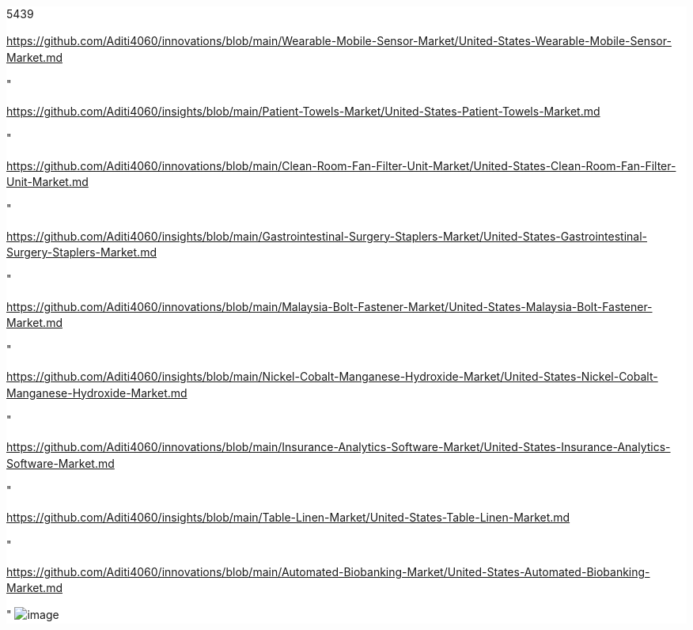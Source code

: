 5439</p><p><a href="https://github.com/Aditi4060/innovations/blob/main/Wearable-Mobile-Sensor-Market/United-States-Wearable-Mobile-Sensor-Market.md">https://github.com/Aditi4060/innovations/blob/main/Wearable-Mobile-Sensor-Market/United-States-Wearable-Mobile-Sensor-Market.md</a></p>"<p><a href="https://github.com/Aditi4060/insights/blob/main/Patient-Towels-Market/United-States-Patient-Towels-Market.md">https://github.com/Aditi4060/insights/blob/main/Patient-Towels-Market/United-States-Patient-Towels-Market.md</a></p>"<p><a href="https://github.com/Aditi4060/innovations/blob/main/Clean-Room-Fan-Filter-Unit-Market/United-States-Clean-Room-Fan-Filter-Unit-Market.md">https://github.com/Aditi4060/innovations/blob/main/Clean-Room-Fan-Filter-Unit-Market/United-States-Clean-Room-Fan-Filter-Unit-Market.md</a></p>"<p><a href="https://github.com/Aditi4060/insights/blob/main/Gastrointestinal-Surgery-Staplers-Market/United-States-Gastrointestinal-Surgery-Staplers-Market.md">https://github.com/Aditi4060/insights/blob/main/Gastrointestinal-Surgery-Staplers-Market/United-States-Gastrointestinal-Surgery-Staplers-Market.md</a></p>"<p><a href="https://github.com/Aditi4060/innovations/blob/main/Malaysia-Bolt-Fastener-Market/United-States-Malaysia-Bolt-Fastener-Market.md">https://github.com/Aditi4060/innovations/blob/main/Malaysia-Bolt-Fastener-Market/United-States-Malaysia-Bolt-Fastener-Market.md</a></p>"<p><a href="https://github.com/Aditi4060/insights/blob/main/Nickel-Cobalt-Manganese-Hydroxide-Market/United-States-Nickel-Cobalt-Manganese-Hydroxide-Market.md">https://github.com/Aditi4060/insights/blob/main/Nickel-Cobalt-Manganese-Hydroxide-Market/United-States-Nickel-Cobalt-Manganese-Hydroxide-Market.md</a></p>"<p><a href="https://github.com/Aditi4060/innovations/blob/main/Insurance-Analytics-Software-Market/United-States-Insurance-Analytics-Software-Market.md">https://github.com/Aditi4060/innovations/blob/main/Insurance-Analytics-Software-Market/United-States-Insurance-Analytics-Software-Market.md</a></p>"<p><a href="https://github.com/Aditi4060/insights/blob/main/Table-Linen-Market/United-States-Table-Linen-Market.md">https://github.com/Aditi4060/insights/blob/main/Table-Linen-Market/United-States-Table-Linen-Market.md</a></p>"<p><a href="https://github.com/Aditi4060/innovations/blob/main/Automated-Biobanking-Market/United-States-Automated-Biobanking-Market.md">https://github.com/Aditi4060/innovations/blob/main/Automated-Biobanking-Market/United-States-Automated-Biobanking-Market.md</a></p>"
![image](https://github.com/user-attachments/assets/6a2b5a94-c690-41d8-b53f-ded27e3a088f)
